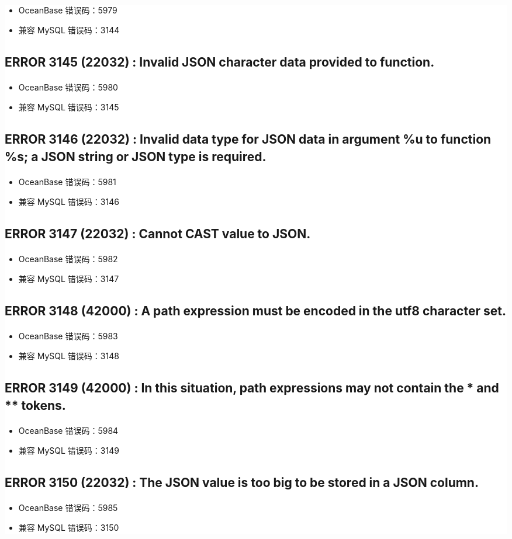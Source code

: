 * OceanBase 错误码：5979

  

* 兼容 MySQL 错误码：3144


ERROR 3145 (22032) : Invalid JSON character data provided to function.
-----------------------------------------------------

* OceanBase 错误码：5980

  

* 兼容 MySQL 错误码：3145



ERROR 3146 (22032) : Invalid data type for JSON data in argument %u to function %s; a JSON string or JSON type is required.
-----------------------------------------------------

* OceanBase 错误码：5981

  

* 兼容 MySQL 错误码：3146



ERROR 3147 (22032) : Cannot CAST value to JSON.
-----------------------------------------------------

* OceanBase 错误码：5982

  

* 兼容 MySQL 错误码：3147


ERROR 3148 (42000) : A path expression must be encoded in the utf8 character set.
-----------------------------------------------------

* OceanBase 错误码：5983

  

* 兼容 MySQL 错误码：3148



ERROR 3149 (42000) : In this situation, path expressions may not contain the * and ** tokens.
-----------------------------------------------------

* OceanBase 错误码：5984

  

* 兼容 MySQL 错误码：3149


ERROR 3150 (22032) : The JSON value is too big to be stored in a JSON column.
-----------------------------------------------------

* OceanBase 错误码：5985

  

* 兼容 MySQL 错误码：3150
